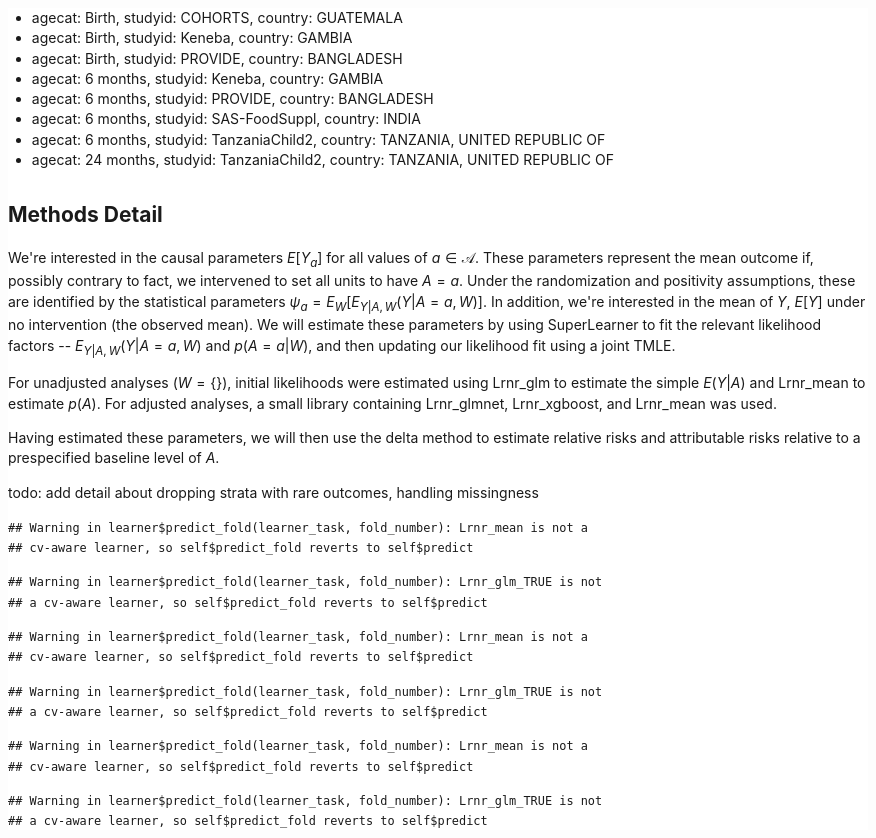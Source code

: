 * agecat: Birth, studyid: COHORTS, country: GUATEMALA
* agecat: Birth, studyid: Keneba, country: GAMBIA
* agecat: Birth, studyid: PROVIDE, country: BANGLADESH
* agecat: 6 months, studyid: Keneba, country: GAMBIA
* agecat: 6 months, studyid: PROVIDE, country: BANGLADESH
* agecat: 6 months, studyid: SAS-FoodSuppl, country: INDIA
* agecat: 6 months, studyid: TanzaniaChild2, country: TANZANIA, UNITED REPUBLIC OF
* agecat: 24 months, studyid: TanzaniaChild2, country: TANZANIA, UNITED REPUBLIC OF

## Methods Detail

We're interested in the causal parameters $E[Y_a]$ for all values of $a \in \mathcal{A}$. These parameters represent the mean outcome if, possibly contrary to fact, we intervened to set all units to have $A=a$. Under the randomization and positivity assumptions, these are identified by the statistical parameters $\psi_a=E_W[E_{Y|A,W}(Y|A=a,W)]$.  In addition, we're interested in the mean of $Y$, $E[Y]$ under no intervention (the observed mean). We will estimate these parameters by using SuperLearner to fit the relevant likelihood factors -- $E_{Y|A,W}(Y|A=a,W)$ and $p(A=a|W)$, and then updating our likelihood fit using a joint TMLE.

For unadjusted analyses ($W=\{\}$), initial likelihoods were estimated using Lrnr_glm to estimate the simple $E(Y|A)$ and Lrnr_mean to estimate $p(A)$. For adjusted analyses, a small library containing Lrnr_glmnet, Lrnr_xgboost, and Lrnr_mean was used.

Having estimated these parameters, we will then use the delta method to estimate relative risks and attributable risks relative to a prespecified baseline level of $A$.

todo: add detail about dropping strata with rare outcomes, handling missingness



```
## Warning in learner$predict_fold(learner_task, fold_number): Lrnr_mean is not a
## cv-aware learner, so self$predict_fold reverts to self$predict
```

```
## Warning in learner$predict_fold(learner_task, fold_number): Lrnr_glm_TRUE is not
## a cv-aware learner, so self$predict_fold reverts to self$predict
```

```
## Warning in learner$predict_fold(learner_task, fold_number): Lrnr_mean is not a
## cv-aware learner, so self$predict_fold reverts to self$predict
```

```
## Warning in learner$predict_fold(learner_task, fold_number): Lrnr_glm_TRUE is not
## a cv-aware learner, so self$predict_fold reverts to self$predict
```

```
## Warning in learner$predict_fold(learner_task, fold_number): Lrnr_mean is not a
## cv-aware learner, so self$predict_fold reverts to self$predict
```

```
## Warning in learner$predict_fold(learner_task, fold_number): Lrnr_glm_TRUE is not
## a cv-aware learner, so self$predict_fold reverts to self$predict
```
